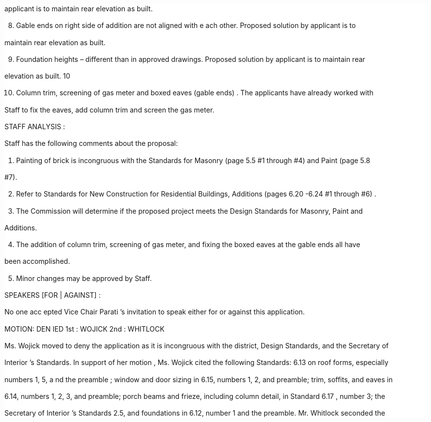 applicant is to maintain rear elevation as built. 

8. Gable ends on right side of addition are not aligned with e ach other. Proposed solution by applicant is to 

maintain rear elevation as built. 

9. Foundation heights – different than in approved drawings. Proposed solution by applicant is to maintain rear 

elevation as built. 10 

10. Column trim, screening of gas meter and boxed eaves (gable ends) . The applicants have already worked with 

Staff to fix the eaves, add column trim and screen the gas meter. 

STAFF ANALYSIS :

Staff has the following comments about the proposal: 

1. Painting of brick is incongruous with the Standards for Masonry (page 5.5 #1 through #4) and Paint (page 5.8 

#7). 

2. Refer to Standards for New Construction for Residential Buildings, Additions (pages 6.20 -6.24 #1 through #6) .

3. The Commission will determine if the proposed project meets the Design Standards for Masonry, Paint and 

Additions. 

4. The addition of column trim, screening of gas meter, and fixing the boxed eaves at the gable ends all have 

been accomplished. 

5. Minor changes may be approved by Staff. 

SPEAKERS [FOR | AGAINST] :

No one acc epted Vice Chair Parati ’s invitation to speak either for or against this application. 

MOTION: DEN IED 1st : WOJICK 2nd : WHITLOCK 

Ms. Wojick moved to deny the application as it is incongruous with the district, Design Standards, and the Secretary of 

Interior ’s Standards. In support of her motion , Ms. Wojick cited the following Standards: 6.13 on roof forms, especially 

numbers 1, 5, a nd the preamble ; window and door sizing in 6.15, numbers 1, 2, and preamble; trim, soffits, and eaves in 

6.14, numbers 1, 2, 3, and preamble; porch beams and frieze, including column detail, in Standard 6.17 , number 3; the 

Secretary of Interior ’s Standards 2.5, and foundations in 6.12, number 1 and the preamble. Mr. Whitlock seconded the 
